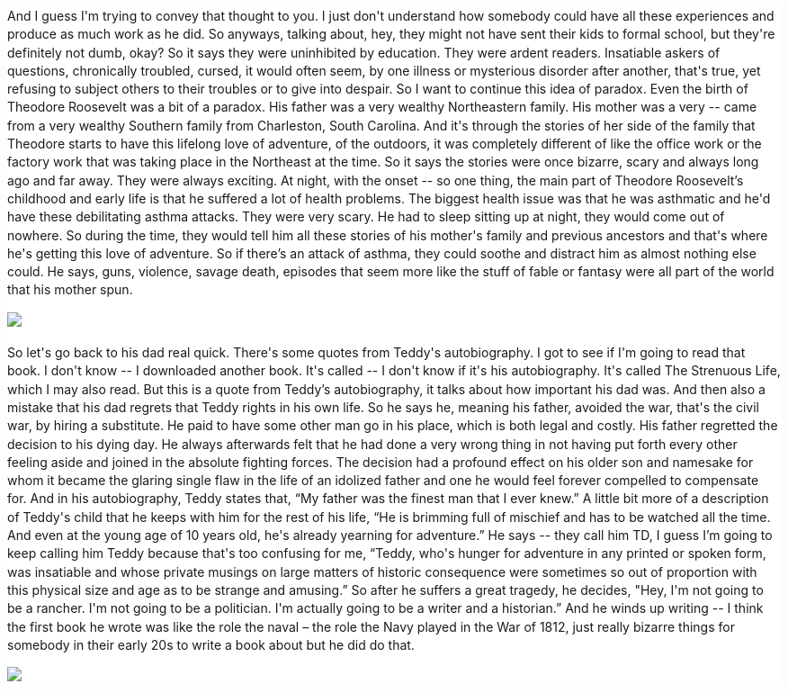 And I guess I'm trying to convey that thought to you. I just don't understand how somebody could have all these experiences and produce as much work as he did. So anyways, talking about, hey, they might not have sent their kids to formal school, but they're definitely not dumb, okay? So it says they were uninhibited by education. They were ardent readers. Insatiable askers of questions, chronically troubled, cursed, it would often seem, by one illness or mysterious disorder after another, that's true, yet refusing to subject others to their troubles or to give into despair. So I want to continue this idea of paradox. Even the birth of Theodore Roosevelt was a bit of a paradox. His father was a very wealthy Northeastern family. His mother was a very -- came from a very wealthy Southern family from Charleston, South Carolina. And it's through the stories of her side of the family that Theodore starts to have this lifelong love of adventure, of the outdoors, it was completely different of like the office work or the factory work that was taking place in the Northeast at the time. So it says the stories were once bizarre, scary and always long ago and far away. They were always exciting. At night, with the onset -- so one thing, the main part of Theodore Roosevelt’s childhood and early life is that he suffered a lot of health problems. The biggest health issue was that he was asthmatic and he'd have these debilitating asthma attacks. They were very scary. He had to sleep sitting up at night, they would come out of nowhere. So during the time, they would tell him all these stories of his mother's family and previous ancestors and that's where he's getting this love of adventure. So if there’s an attack of asthma, they could soothe and distract him as almost nothing else could. He says, guns, violence, savage death, episodes that seem more like the stuff of fable or fantasy were all part of the world that his mother spun.

![](https://www.foundersnotes.com/static/images/new_icons/chevron-down-alt-thin.svg)

So let's go back to his dad real quick. There's some quotes from Teddy's autobiography. I got to see if I'm going to read that book. I don't know -- I downloaded another book. It's called -- I don't know if it's his autobiography. It's called The Strenuous Life, which I may also read. But this is a quote from Teddy’s autobiography, it talks about how important his dad was. And then also a mistake that his dad regrets that Teddy rights in his own life. So he says he, meaning his father, avoided the war, that's the civil war, by hiring a substitute. He paid to have some other man go in his place, which is both legal and costly. His father regretted the decision to his dying day. He always afterwards felt that he had done a very wrong thing in not having put forth every other feeling aside and joined in the absolute fighting forces. The decision had a profound effect on his older son and namesake for whom it became the glaring single flaw in the life of an idolized father and one he would feel forever compelled to compensate for. And in his autobiography, Teddy states that, “My father was the finest man that I ever knew.” A little bit more of a description of Teddy's child that he keeps with him for the rest of his life, “He is brimming full of mischief and has to be watched all the time. And even at the young age of 10 years old, he's already yearning for adventure.” He says -- they call him TD, I guess I’m going to keep calling him Teddy because that's too confusing for me, “Teddy, who's hunger for adventure in any printed or spoken form, was insatiable and whose private musings on large matters of historic consequence were sometimes so out of proportion with this physical size and age as to be strange and amusing.” So after he suffers a great tragedy, he decides, "Hey, I'm not going to be a rancher. I'm not going to be a politician. I'm actually going to be a writer and a historian.” And he winds up writing -- I think the first book he wrote was like the role the naval – the role the Navy played in the War of 1812, just really bizarre things for somebody in their early 20s to write a book about but he did do that.

![](https://www.foundersnotes.com/static/images/new_icons/chevron-down-alt-thin.svg)
